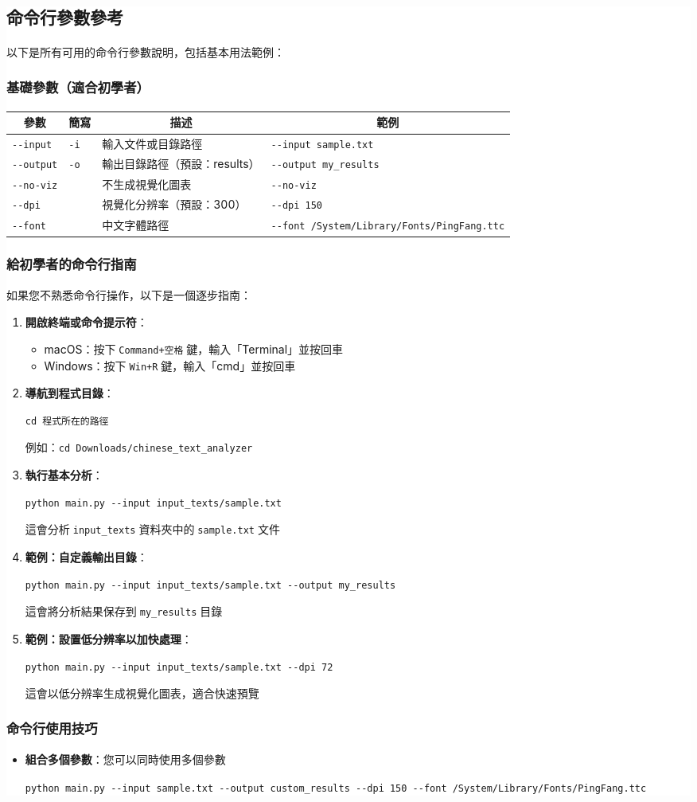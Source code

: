 ## 命令行參數參考

以下是所有可用的命令行參數說明，包括基本用法範例：

### 基礎參數（適合初學者）

| 參數 | 簡寫 | 描述 | 範例 |
| --- | --- | --- | --- |
| `--input` | `-i` | 輸入文件或目錄路徑 | `--input sample.txt` |
| `--output` | `-o` | 輸出目錄路徑（預設：results） | `--output my_results` |
| `--no-viz` | | 不生成視覺化圖表 | `--no-viz` |
| `--dpi` | | 視覺化分辨率（預設：300） | `--dpi 150` |
| `--font` | | 中文字體路徑 | `--font /System/Library/Fonts/PingFang.ttc` |

### 給初學者的命令行指南

如果您不熟悉命令行操作，以下是一個逐步指南：

1. **開啟終端或命令提示符**：
   - macOS：按下 `Command+空格` 鍵，輸入「Terminal」並按回車
   - Windows：按下 `Win+R` 鍵，輸入「cmd」並按回車

2. **導航到程式目錄**：
   ```
   cd 程式所在的路徑
   ```
   例如：`cd Downloads/chinese_text_analyzer`

3. **執行基本分析**：
   ```
   python main.py --input input_texts/sample.txt
   ```
   這會分析 `input_texts` 資料夾中的 `sample.txt` 文件

4. **範例：自定義輸出目錄**：
   ```
   python main.py --input input_texts/sample.txt --output my_results
   ```
   這會將分析結果保存到 `my_results` 目錄

5. **範例：設置低分辨率以加快處理**：
   ```
   python main.py --input input_texts/sample.txt --dpi 72
   ```
   這會以低分辨率生成視覺化圖表，適合快速預覽

### 命令行使用技巧

- **組合多個參數**：您可以同時使用多個參數
  ```
  python main.py --input sample.txt --output custom_results --dpi 150 --font /System/Library/Fonts/PingFang.ttc
  ```
